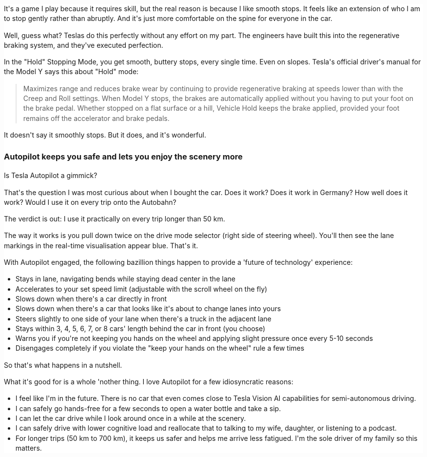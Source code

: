 It's a game I play because it requires skill, but the real reason is because I like smooth stops. It feels like an extension of who I am to stop gently rather than abruptly. And it's just more comfortable on the spine for everyone in the car.

Well, guess what? Teslas do this perfectly without any effort on my part. The engineers have built this into the regenerative braking system, and they've executed perfection.

In the "Hold" Stopping Mode, you get smooth, buttery stops, every single time. Even on slopes. Tesla's official driver's manual for the Model Y says this about "Hold" mode:

> Maximizes range and reduces brake wear by continuing to provide regenerative braking at speeds lower than with the Creep and Roll settings. When Model Y stops, the brakes are automatically applied without you having to put your foot on the brake pedal. Whether stopped on a flat surface or a hill, Vehicle Hold keeps the brake applied, provided your foot remains off the accelerator and brake pedals.

It doesn't say it smoothly stops. But it does, and it's wonderful.

### Autopilot keeps you safe and lets you enjoy the scenery more

Is Tesla Autopilot a gimmick?

That's the question I was most curious about when I bought the car. Does it work? Does it work in Germany? How well does it work? Would I use it on every trip onto the Autobahn?

The verdict is out: I use it practically on every trip longer than 50 km.

The way it works is you pull down twice on the drive mode selector (right side of steering wheel). You'll then see the lane markings in the real-time visualisation appear blue. That's it.

With Autopilot engaged, the following bazillion things happen to provide a 'future of technology' experience:

- Stays in lane, navigating bends while staying dead center in the lane
- Accelerates to your set speed limit (adjustable with the scroll wheel on the fly)
- Slows down when there's a car directly in front
- Slows down when there's a car that looks like it's about to change lanes into yours
- Steers slightly to one side of your lane when there's a truck in the adjacent lane
- Stays within 3, 4, 5, 6, 7, or 8 cars' length behind the car in front (you choose)
- Warns you if you're not keeping you hands on the wheel and applying slight pressure once every 5-10 seconds
- Disengages completely if you violate the "keep your hands on the wheel" rule a few times

So that's what happens in a nutshell.

What it's good for is a whole 'nother thing. I love Autopilot for a few idiosyncratic reasons:

- I feel like I'm in the future. There is no car that even comes close to Tesla Vision AI capabilities for semi-autonomous driving.
- I can safely go hands-free for a few seconds to open a water bottle and take a sip.
- I can let the car drive while I look around once in a while at the scenery.
- I can safely drive with lower cognitive load and reallocate that to talking to my wife, daughter, or listening to a podcast.
- For longer trips (50 km to 700 km), it keeps us safer and helps me arrive less fatigued. I'm the sole driver of my family so this matters.
